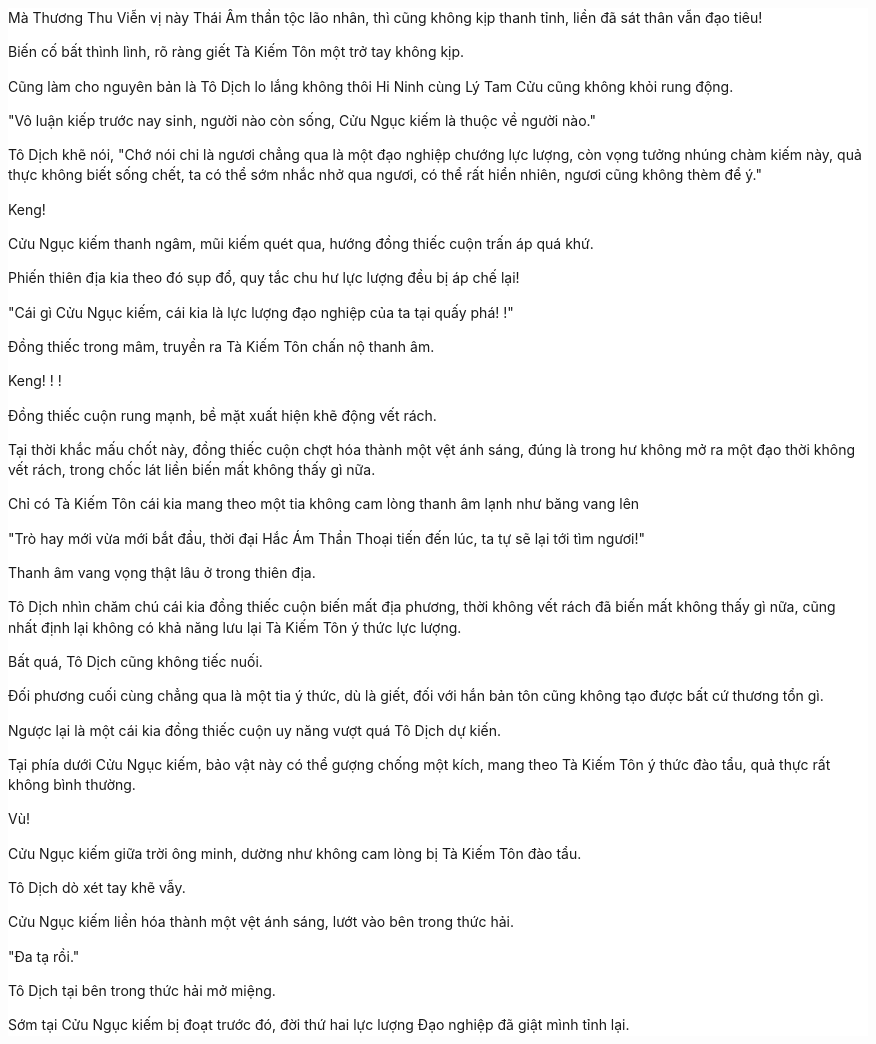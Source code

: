Mà Thương Thu Viễn vị này Thái Âm thần tộc lão nhân, thì cũng không kịp thanh tỉnh, liền đã sát thân vẫn đạo tiêu!

Biến cố bất thình lình, rõ ràng giết Tà Kiếm Tôn một trở tay không kịp.

Cũng làm cho nguyên bản là Tô Dịch lo lắng không thôi Hi Ninh cùng Lý Tam Cửu cũng không khỏi rung động.

"Vô luận kiếp trước nay sinh, người nào còn sống, Cửu Ngục kiếm là thuộc về người nào."

Tô Dịch khẽ nói, "Chớ nói chi là ngươi chẳng qua là một đạo nghiệp chướng lực lượng, còn vọng tưởng nhúng chàm kiếm này, quả thực không biết sống chết, ta có thể sớm nhắc nhở qua ngươi, có thể rất hiển nhiên, ngươi cũng không thèm để ý."

Keng!

Cửu Ngục kiếm thanh ngâm, mũi kiếm quét qua, hướng đồng thiếc cuộn trấn áp quá khứ.

Phiến thiên địa kia theo đó sụp đổ, quy tắc chu hư lực lượng đều bị áp chế lại!

"Cái gì Cửu Ngục kiếm, cái kia là lực lượng đạo nghiệp của ta tại quấy phá! !"

Đồng thiếc trong mâm, truyền ra Tà Kiếm Tôn chấn nộ thanh âm.

Keng! ! !

Đồng thiếc cuộn rung mạnh, bề mặt xuất hiện khẽ động vết rách.

Tại thời khắc mấu chốt này, đồng thiếc cuộn chợt hóa thành một vệt ánh sáng, đúng là trong hư không mở ra một đạo thời không vết rách, trong chốc lát liền biến mất không thấy gì nữa.

Chỉ có Tà Kiếm Tôn cái kia mang theo một tia không cam lòng thanh âm lạnh như băng vang lên

"Trò hay mới vừa mới bắt đầu, thời đại Hắc Ám Thần Thoại tiến đến lúc, ta tự sẽ lại tới tìm ngươi!"

Thanh âm vang vọng thật lâu ở trong thiên địa.

Tô Dịch nhìn chăm chú cái kia đồng thiếc cuộn biến mất địa phương, thời không vết rách đã biến mất không thấy gì nữa, cũng nhất định lại không có khả năng lưu lại Tà Kiếm Tôn ý thức lực lượng.

Bất quá, Tô Dịch cũng không tiếc nuối.

Đối phương cuối cùng chẳng qua là một tia ý thức, dù là giết, đối với hắn bản tôn cũng không tạo được bất cứ thương tổn gì.

Ngược lại là một cái kia đồng thiếc cuộn uy năng vượt quá Tô Dịch dự kiến.

Tại phía dưới Cửu Ngục kiếm, bảo vật này có thể gượng chống một kích, mang theo Tà Kiếm Tôn ý thức đào tẩu, quả thực rất không bình thường.

Vù!

Cửu Ngục kiếm giữa trời ông minh, dường như không cam lòng bị Tà Kiếm Tôn đào tẩu.

Tô Dịch dò xét tay khẽ vẫy.

Cửu Ngục kiếm liền hóa thành một vệt ánh sáng, lướt vào bên trong thức hải.

"Đa tạ rồi."

Tô Dịch tại bên trong thức hải mở miệng.

Sớm tại Cửu Ngục kiếm bị đoạt trước đó, đời thứ hai lực lượng Đạo nghiệp đã giật mình tỉnh lại.
